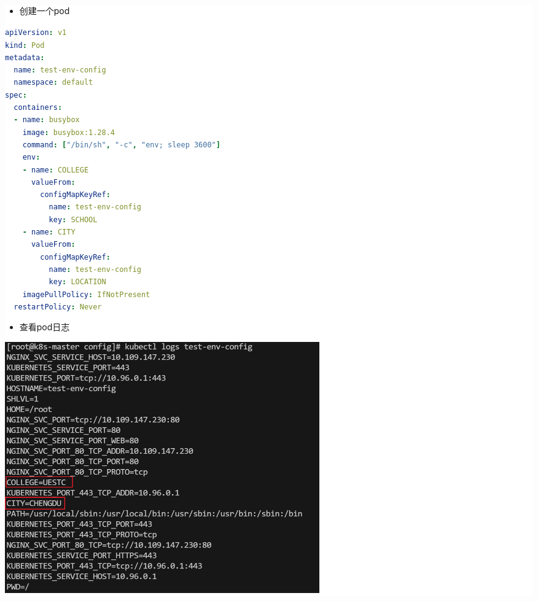 - 创建一个pod

```yaml
apiVersion: v1
kind: Pod
metadata:
  name: test-env-config
  namespace: default
spec:
  containers:
  - name: busybox
    image: busybox:1.28.4
    command: ["/bin/sh", "-c", "env; sleep 3600"]
    env:
    - name: COLLEGE
      valueFrom:
        configMapKeyRef:
          name: test-env-config
          key: SCHOOL
    - name: CITY
      valueFrom:
        configMapKeyRef:
          name: test-env-config
          key: LOCATION
    imagePullPolicy: IfNotPresent
  restartPolicy: Never
```

- 查看pod日志

<img src="..\images\image-20240722104732710.png" alt="image-20240722104732710" style="zoom:50%;" />